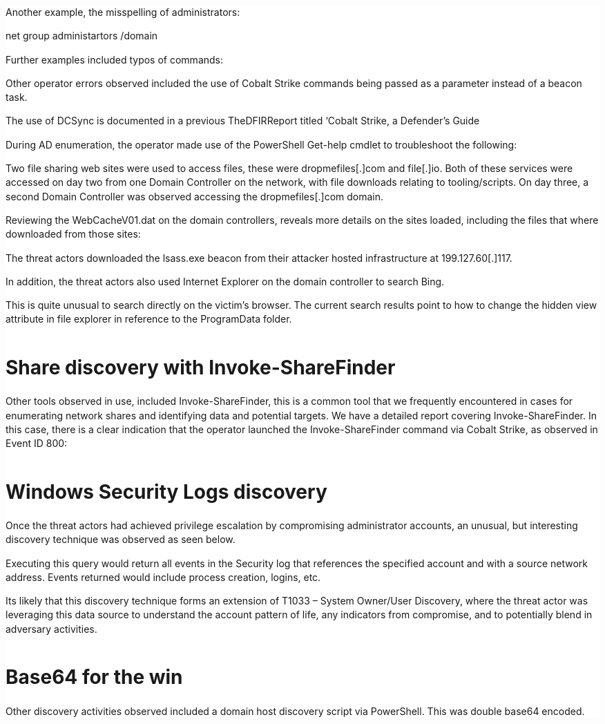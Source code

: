 Another example, the misspelling of administrators:

net group administartors /domain

Further examples included typos of commands:

Other operator errors observed included the use of Cobalt Strike commands being passed as a parameter instead of a beacon task.

The use of DCSync is documented in a previous TheDFIRReport titled ‘Cobalt Strike, a Defender’s Guide

During AD enumeration, the operator made use of the PowerShell Get-help cmdlet to troubleshoot the following:

Two file sharing web sites were used to access files, these were dropmefiles[.]com and file[.]io. Both of these services were accessed on day two from one Domain Controller on the network, with file downloads relating to tooling/scripts. On day three, a second Domain Controller was observed accessing the dropmefiles[.]com domain.

Reviewing the WebCacheV01.dat on the domain controllers, reveals more details on the sites loaded, including the files that where downloaded from those sites:

The threat actors downloaded the lsass.exe beacon from their attacker hosted infrastructure at 199.127.60[.]117.

In addition, the threat actors also used Internet Explorer on the domain controller to search Bing.

This is quite unusual to search directly on the victim’s browser. The current search results point to how to change the hidden view attribute in file explorer in reference to the ProgramData folder.

# Share discovery with Invoke-ShareFinder

Other tools observed in use, included Invoke-ShareFinder, this is a common tool that we frequently encountered in cases for enumerating network shares and identifying data and potential targets. We have a detailed report covering Invoke-ShareFinder. In this case, there is a clear indication that the operator launched the Invoke-ShareFinder command via Cobalt Strike, as observed in Event ID 800:

# Windows Security Logs discovery

Once the threat actors had achieved privilege escalation by compromising administrator accounts, an unusual, but interesting discovery technique was observed as seen below.

Executing this query would return all events in the Security log that references the specified account and with a source network address. Events returned would include process creation, logins, etc.

Its likely that this discovery technique forms an extension of T1033 – System Owner/User Discovery, where the threat actor was leveraging this data source to understand the account pattern of life, any indicators from compromise, and to potentially blend in adversary activities.

# Base64 for the win

Other discovery activities observed included a domain host discovery script via PowerShell. This was double base64 encoded.
